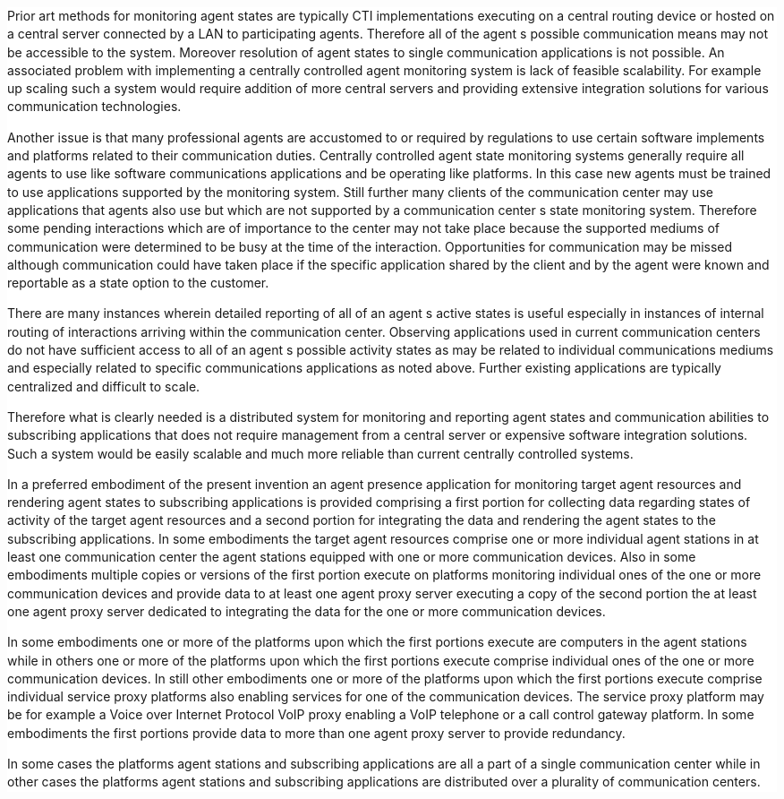 Prior art methods for monitoring agent states are typically CTI implementations executing on a central routing device or hosted on a central server connected by a LAN to participating agents. Therefore all of the agent s possible communication means may not be accessible to the system. Moreover resolution of agent states to single communication applications is not possible. An associated problem with implementing a centrally controlled agent monitoring system is lack of feasible scalability. For example up scaling such a system would require addition of more central servers and providing extensive integration solutions for various communication technologies.

Another issue is that many professional agents are accustomed to or required by regulations to use certain software implements and platforms related to their communication duties. Centrally controlled agent state monitoring systems generally require all agents to use like software communications applications and be operating like platforms. In this case new agents must be trained to use applications supported by the monitoring system. Still further many clients of the communication center may use applications that agents also use but which are not supported by a communication center s state monitoring system. Therefore some pending interactions which are of importance to the center may not take place because the supported mediums of communication were determined to be busy at the time of the interaction. Opportunities for communication may be missed although communication could have taken place if the specific application shared by the client and by the agent were known and reportable as a state option to the customer.

There are many instances wherein detailed reporting of all of an agent s active states is useful especially in instances of internal routing of interactions arriving within the communication center. Observing applications used in current communication centers do not have sufficient access to all of an agent s possible activity states as may be related to individual communications mediums and especially related to specific communications applications as noted above. Further existing applications are typically centralized and difficult to scale.

Therefore what is clearly needed is a distributed system for monitoring and reporting agent states and communication abilities to subscribing applications that does not require management from a central server or expensive software integration solutions. Such a system would be easily scalable and much more reliable than current centrally controlled systems.

In a preferred embodiment of the present invention an agent presence application for monitoring target agent resources and rendering agent states to subscribing applications is provided comprising a first portion for collecting data regarding states of activity of the target agent resources and a second portion for integrating the data and rendering the agent states to the subscribing applications. In some embodiments the target agent resources comprise one or more individual agent stations in at least one communication center the agent stations equipped with one or more communication devices. Also in some embodiments multiple copies or versions of the first portion execute on platforms monitoring individual ones of the one or more communication devices and provide data to at least one agent proxy server executing a copy of the second portion the at least one agent proxy server dedicated to integrating the data for the one or more communication devices.

In some embodiments one or more of the platforms upon which the first portions execute are computers in the agent stations while in others one or more of the platforms upon which the first portions execute comprise individual ones of the one or more communication devices. In still other embodiments one or more of the platforms upon which the first portions execute comprise individual service proxy platforms also enabling services for one of the communication devices. The service proxy platform may be for example a Voice over Internet Protocol VoIP proxy enabling a VoIP telephone or a call control gateway platform. In some embodiments the first portions provide data to more than one agent proxy server to provide redundancy.

In some cases the platforms agent stations and subscribing applications are all a part of a single communication center while in other cases the platforms agent stations and subscribing applications are distributed over a plurality of communication centers.
